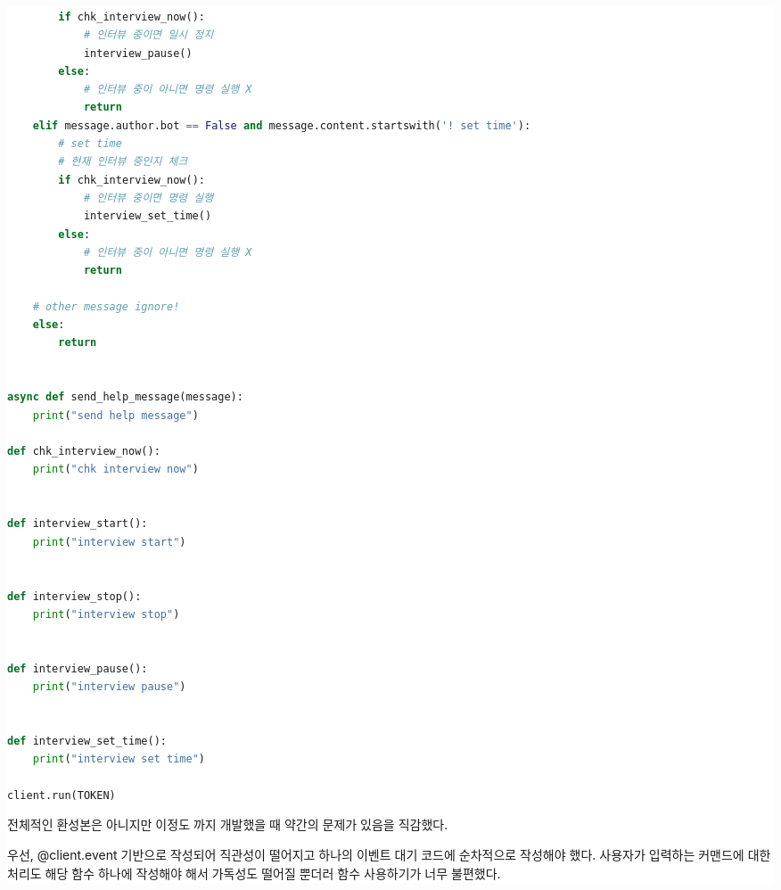 ```python
        if chk_interview_now():
            # 인터뷰 중이면 일시 정지
            interview_pause()
        else:
            # 인터뷰 중이 아니면 명령 실행 X
            return
    elif message.author.bot == False and message.content.startswith('! set time'):
        # set time
        # 현재 인터뷰 중인지 체크
        if chk_interview_now():
            # 인터뷰 중이면 명령 실행
            interview_set_time()
        else:
            # 인터뷰 중이 아니면 명령 실행 X
            return

    # other message ignore!
    else:
        return


async def send_help_message(message):
    print("send help message")

def chk_interview_now():
    print("chk interview now")


def interview_start():
    print("interview start")


def interview_stop():
    print("interview stop")


def interview_pause():
    print("interview pause")


def interview_set_time():
    print("interview set time")

client.run(TOKEN)

```

전체적인 환성본은 아니지만 이정도 까지 개발했을 때 약간의 문제가 있음을 직감했다.

우선, @client.event 기반으로 작성되어 직관성이 떨어지고 하나의 이벤트 대기 코드에
순차적으로 작성해야 했다. 사용자가 입력하는 커맨드에 대한 처리도 해당 함수 하나에 작성해야 해서
가독성도 떨어질 뿐더러 함수 사용하기가 너무 불편했다.
